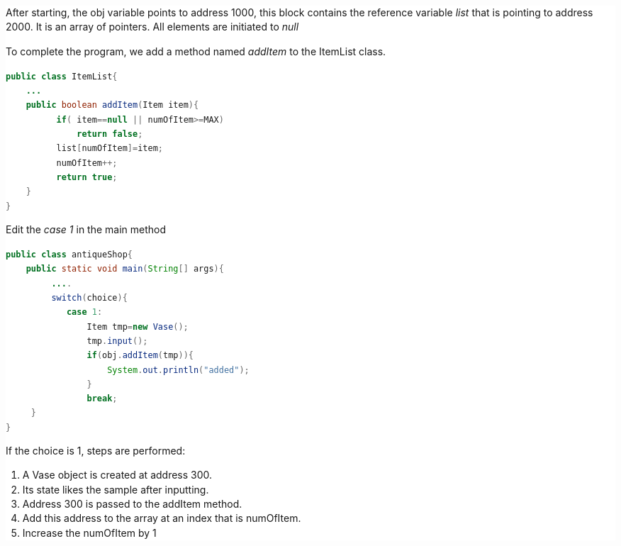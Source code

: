 After starting, the obj variable points to address 1000, this block contains the reference variable *list* that is pointing to address 2000. It is an array of pointers. All elements are initiated to *null*

To complete the program, we add a method named *addItem* to the ItemList class.

```java
public class ItemList{
    ...
    public boolean addItem(Item item){
          if( item==null || numOfItem>=MAX)
              return false;
          list[numOfItem]=item;
          numOfItem++;
          return true;
    }
}
```

Edit the *case 1* in the main method

```java
public class antiqueShop{
    public static void main(String[] args){
         ....
         switch(choice){
            case 1:
                Item tmp=new Vase();
                tmp.input();
                if(obj.addItem(tmp)){
                    System.out.println("added");
                }
                break;
     }
}
```

If the choice is 1, steps are performed:

1. A Vase object is created at address 300.
2. Its state likes the sample after inputting.
3. Address 300 is passed to the addItem method.
4. Add this address to the array at an index that is numOfItem.
5. Increase the numOfItem by 1
